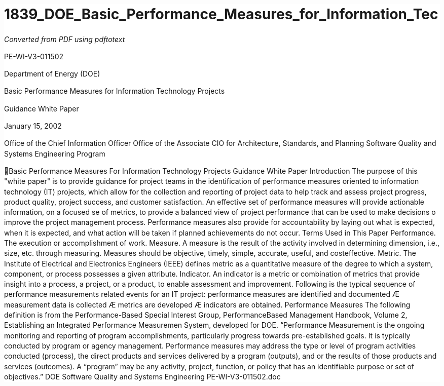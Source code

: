 # 1839_DOE_Basic_Performance_Measures_for_Information_Tec

_Converted from PDF using pdftotext_

PE-WI-V3-011502

Department of Energy
(DOE)

Basic Performance Measures for
Information Technology Projects

Guidance White Paper

January 15, 2002

Office of the Chief Information Officer
Office of the Associate CIO for Architecture, Standards, and Planning
Software Quality and Systems Engineering Program

Basic Performance Measures For Information Technology Projects
Guidance White Paper
Introduction
The purpose of this "white paper" is to provide guidance for project teams in the identification of
performance measures oriented to information technology (IT) projects, which allow for the
collection and reporting of project data to help track and assess project progress, product quality,
project success, and customer satisfaction.
An effective set of performance measures will provide actionable information, on a focused se
of metrics, to provide a balanced view of project performance that can be used to make decisions
o improve the project management process. Performance measures also provide for
accountability by laying out what is expected, when it is expected, and what action will be taken
if planned achievements do not occur.
Terms Used in This Paper
Performance. The execution or accomplishment of work.
Measure. A measure is the result of the activity involved in determining dimension, i.e., size,
etc. through measuring. Measures should be objective, timely, simple, accurate, useful, and costeffective.
Metric. The Institute of Electrical and Electronics Engineers (IEEE) defines metric as a
quantitative measure of the degree to which a system, component, or process possesses a given
attribute.
Indicator. An indicator is a metric or combination of metrics that provide insight into a process,
a project, or a product, to enable assessment and improvement.
Following is the typical sequence of performance measurements related events for an IT project:
performance measures are identified and documented Æ measurement data is collected Æ
metrics are developed Æ indicators are obtained.
Performance Measures
The following definition is from the Performance-Based Special Interest Group, PerformanceBased Management Handbook, Volume 2, Establishing an Integrated Performance Measuremen
System, developed for DOE.
“Performance Measurement is the ongoing monitoring and reporting of program
accomplishments, particularly progress towards pre-established goals. It is typically conducted
by program or agency management. Performance measures may address the type or level of
program activities conducted (process), the direct products and services delivered by a program
(outputs), and or the results of those products and services (outcomes). A “program” may be any
activity, project, function, or policy that has an identifiable purpose or set of objectives.”
DOE Software Quality and
Systems Engineering
PE-WI-V3-011502.doc
